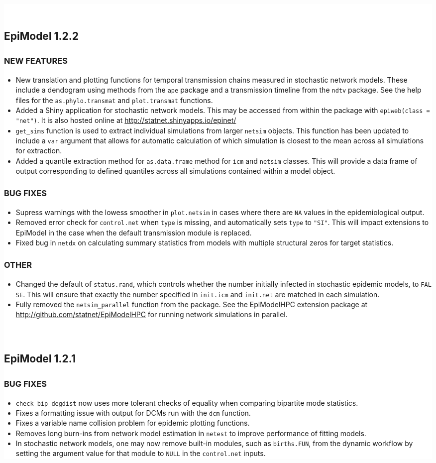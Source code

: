 <br>


EpiModel 1.2.2
------------------------------------------------------------------------------

### NEW FEATURES
* New translation and plotting functions for temporal transmission chains measured
  in stochastic network models. These include a dendogram using methods from the
  `ape` package and a transmission timeline from the `ndtv` package. See the help
  files for the `as.phylo.transmat` and `plot.transmat` functions.
* Added a Shiny application for stochastic network models. This may be accessed
  from within the package with `epiweb(class = "net")`. It is also hosted online
  at http://statnet.shinyapps.io/epinet/
* `get_sims` function is used to extract individual simulations from larger `netsim`
  objects. This function has been updated to include a `var` argument that allows
  for automatic calculation of which simulation is closest to the mean across
  all simulations for extraction.
* Added a quantile extraction method for `as.data.frame` method for `icm` and
  `netsim` classes. This will provide a data frame of output corresponding to
  defined quantiles across all simulations contained within a model object.

### BUG FIXES
* Supress warnings with the lowess smoother in `plot.netsim` in cases where there
  are `NA` values in the epidemiological output.
* Removed error check for `control.net` when `type` is missing, and automatically
  sets `type` to `"SI"`. This will impact extensions to EpiModel in the case
  when the default transmission module is replaced.
* Fixed bug in `netdx` on calculating summary statistics from models with multiple
  structural zeros for target statistics.

### OTHER
* Changed the default of `status.rand`, which controls whether the number initially
  infected in stochastic epidemic models, to `FALSE`. This will ensure that
  exactly the number specified in `init.icm` and `init.net` are matched in each
  simulation.
* Fully removed the `netsim_parallel` function from the package. See the EpiModelHPC
  extension package at http://github.com/statnet/EpiModelHPC for running network
  simulations in parallel.

<br>


EpiModel 1.2.1
------------------------------------------------------------------------------

### BUG FIXES
* `check_bip_degdist` now uses more tolerant checks of equality when comparing
  bipartite mode statistics.
* Fixes a formatting issue with output for DCMs run with the `dcm` function.
* Fixes a variable name collision problem for epidemic plotting functions.
* Removes long burn-ins from network model estimation in `netest` to improve
  performance of fitting models.
* In stochastic network models, one may now remove built-in modules, such as
  `births.FUN`, from the dynamic workflow by setting the argument value for that
  module to `NULL` in the `control.net` inputs.
